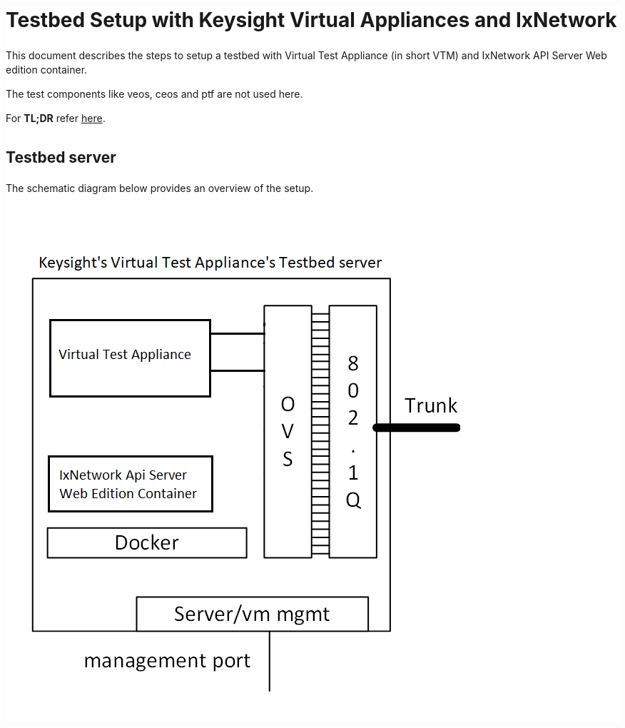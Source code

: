 # Testbed Setup with Keysight Virtual Appliances and IxNetwork

This document describes the steps to setup a testbed with Virtual Test Appliance (in short VTM) and IxNetwork API Server Web edition container.

The test components like veos, ceos and ptf are not used here.

For **TL;DR** refer [here](#tldr).

## Testbed server
The schematic diagram below provides an overview of the setup.
![](img/keysight-vtm-testbed-server.png)
